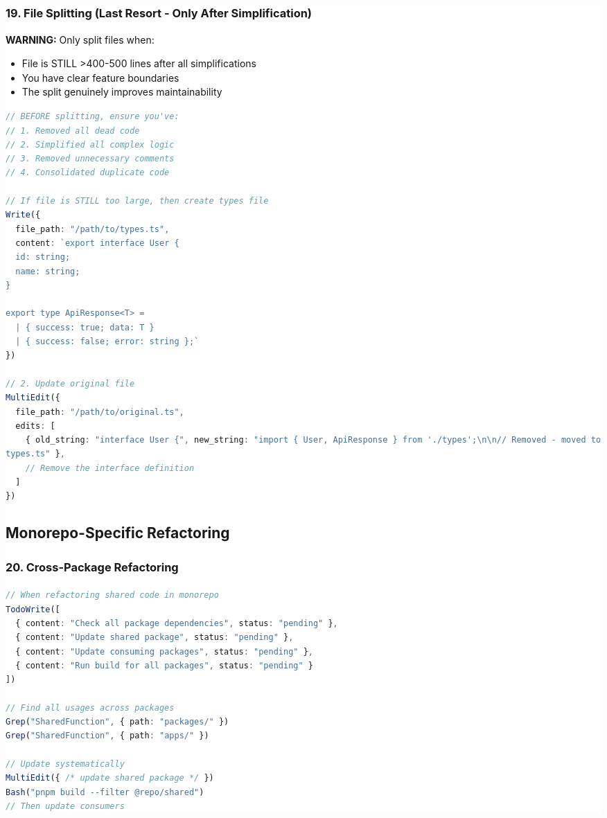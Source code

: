 ### 19. File Splitting (Last Resort - Only After Simplification)

**WARNING:** Only split files when:
- File is STILL >400-500 lines after all simplifications
- You have clear feature boundaries
- The split genuinely improves maintainability

```typescript
// BEFORE splitting, ensure you've:
// 1. Removed all dead code
// 2. Simplified all complex logic
// 3. Removed unnecessary comments
// 4. Consolidated duplicate code

// If file is STILL too large, then create types file
Write({
  file_path: "/path/to/types.ts",
  content: `export interface User {
  id: string;
  name: string;
}

export type ApiResponse<T> = 
  | { success: true; data: T }
  | { success: false; error: string };`
})

// 2. Update original file
MultiEdit({
  file_path: "/path/to/original.ts",
  edits: [
    { old_string: "interface User {", new_string: "import { User, ApiResponse } from './types';\n\n// Removed - moved to types.ts" },
    // Remove the interface definition
  ]
})
```

## Monorepo-Specific Refactoring

### 20. Cross-Package Refactoring

```typescript
// When refactoring shared code in monorepo
TodoWrite([
  { content: "Check all package dependencies", status: "pending" },
  { content: "Update shared package", status: "pending" },
  { content: "Update consuming packages", status: "pending" },
  { content: "Run build for all packages", status: "pending" }
])

// Find all usages across packages
Grep("SharedFunction", { path: "packages/" })
Grep("SharedFunction", { path: "apps/" })

// Update systematically
MultiEdit({ /* update shared package */ })
Bash("pnpm build --filter @repo/shared")
// Then update consumers
```
